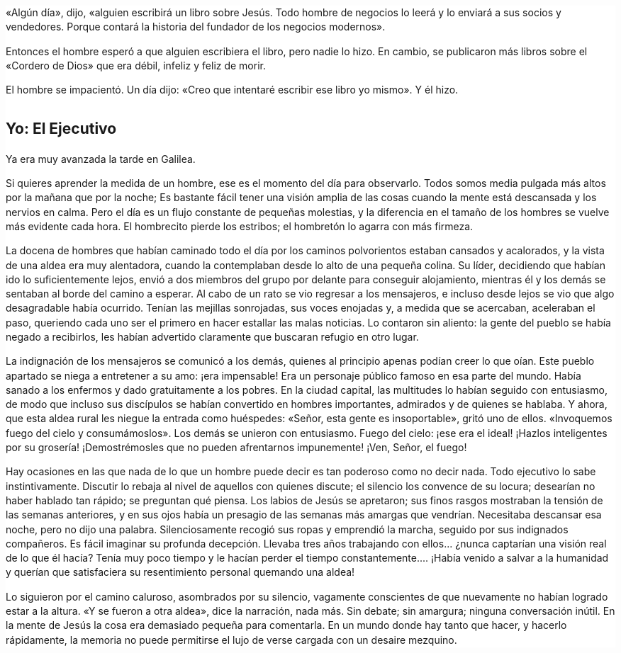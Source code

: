 «Algún día», dijo, «alguien escribirá un libro sobre Jesús. Todo hombre de negocios lo leerá y lo enviará a sus socios y vendedores. Porque contará la historia del fundador de los negocios modernos».

Entonces el hombre esperó a que alguien escribiera el libro, pero nadie lo hizo. En cambio, se publicaron más libros sobre el «Cordero de Dios» que era débil, infeliz y feliz de morir.

El hombre se impacientó. Un día dijo: «Creo que intentaré escribir ese libro yo mismo». Y él hizo.

## Yo: El Ejecutivo

Ya era muy avanzada la tarde en Galilea.

Si quieres aprender la medida de un hombre, ese es el momento del día para observarlo. Todos somos media pulgada más altos por la mañana que por la noche; Es bastante fácil tener una visión amplia de las cosas cuando la mente está descansada y los nervios en calma. Pero el día es un flujo constante de pequeñas molestias, y la diferencia en el tamaño de los hombres se vuelve más evidente cada hora. El hombrecito pierde los estribos; el hombretón lo agarra con más firmeza.

La docena de hombres que habían caminado todo el día por los caminos polvorientos estaban cansados y acalorados, y la vista de una aldea era muy alentadora, cuando la contemplaban desde lo alto de una pequeña colina. Su líder, decidiendo que habían ido lo suficientemente lejos, envió a dos miembros del grupo por delante para conseguir alojamiento, mientras él y los demás se sentaban al borde del camino a esperar. Al cabo de un rato se vio regresar a los mensajeros, e incluso desde lejos se vio que algo desagradable había ocurrido. Tenían las mejillas sonrojadas, sus voces enojadas y, a medida que se acercaban, aceleraban el paso, queriendo cada uno ser el primero en hacer estallar las malas noticias. Lo contaron sin aliento: la gente del pueblo se había negado a recibirlos, les habían advertido claramente que buscaran refugio en otro lugar.

La indignación de los mensajeros se comunicó a los demás, quienes al principio apenas podían creer lo que oían. Este pueblo apartado se niega a entretener a su amo: ¡era impensable! Era un personaje público famoso en esa parte del mundo. Había sanado a los enfermos y dado gratuitamente a los pobres. En la ciudad capital, las multitudes lo habían seguido con entusiasmo, de modo que incluso sus discípulos se habían convertido en hombres importantes, admirados y de quienes se hablaba. Y ahora, que esta aldea rural les niegue la entrada como huéspedes: «Señor, esta gente es insoportable», gritó uno de ellos. «Invoquemos fuego del cielo y consumámoslos». Los demás se unieron con entusiasmo. Fuego del cielo: ¡ese era el ideal! ¡Hazlos inteligentes por su grosería! ¡Demostrémosles que no pueden afrentarnos impunemente! ¡Ven, Señor, el fuego!

Hay ocasiones en las que nada de lo que un hombre puede decir es tan poderoso como no decir nada. Todo ejecutivo lo sabe instintivamente. Discutir lo rebaja al nivel de aquellos con quienes discute; el silencio los convence de su locura; desearían no haber hablado tan rápido; se preguntan qué piensa. Los labios de Jesús se apretaron; sus finos rasgos mostraban la tensión de las semanas anteriores, y en sus ojos había un presagio de las semanas más amargas que vendrían. Necesitaba descansar esa noche, pero no dijo una palabra. Silenciosamente recogió sus ropas y emprendió la marcha, seguido por sus indignados compañeros. Es fácil imaginar su profunda decepción. Llevaba tres años trabajando con ellos... ¿nunca captarían una visión real de lo que él hacía? Tenía muy poco tiempo y le hacían perder el tiempo constantemente.... ¡Había venido a salvar a la humanidad y querían que satisfaciera su resentimiento personal quemando una aldea!

Lo siguieron por el camino caluroso, asombrados por su silencio, vagamente conscientes de que nuevamente no habían logrado estar a la altura. «Y se fueron a otra aldea», dice la narración, nada más. Sin debate; sin amargura; ninguna conversación inútil. En la mente de Jesús la cosa era demasiado pequeña para comentarla. En un mundo donde hay tanto que hacer, y hacerlo rápidamente, la memoria no puede permitirse el lujo de verse cargada con un desaire mezquino.
